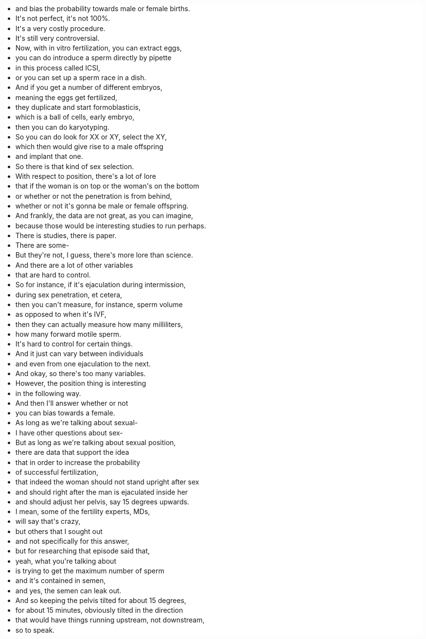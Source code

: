*  and bias the probability towards male or female births.
*  It's not perfect, it's not 100%.
*  It's a very costly procedure.
*  It's still very controversial.
*  Now, with in vitro fertilization, you can extract eggs,
*  you can do introduce a sperm directly by pipette
*  in this process called ICSI,
*  or you can set up a sperm race in a dish.
*  And if you get a number of different embryos,
*  meaning the eggs get fertilized,
*  they duplicate and start formoblasticis,
*  which is a ball of cells, early embryo,
*  then you can do karyotyping.
*  So you can do look for XX or XY, select the XY,
*  which then would give rise to a male offspring
*  and implant that one.
*  So there is that kind of sex selection.
*  With respect to position, there's a lot of lore
*  that if the woman is on top or the woman's on the bottom
*  or whether or not the penetration is from behind,
*  whether or not it's gonna be male or female offspring.
*  And frankly, the data are not great, as you can imagine,
*  because those would be interesting studies to run perhaps.
*  There is studies, there is paper.
*  There are some-
*  But they're not, I guess, there's more lore than science.
*  And there are a lot of other variables
*  that are hard to control.
*  So for instance, if it's ejaculation during intermission,
*  during sex penetration, et cetera,
*  then you can't measure, for instance, sperm volume
*  as opposed to when it's IVF,
*  then they can actually measure how many milliliters,
*  how many forward motile sperm.
*  It's hard to control for certain things.
*  And it just can vary between individuals
*  and even from one ejaculation to the next.
*  And okay, so there's too many variables.
*  However, the position thing is interesting
*  in the following way.
*  And then I'll answer whether or not
*  you can bias towards a female.
*  As long as we're talking about sexual-
*  I have other questions about sex-
*  But as long as we're talking about sexual position,
*  there are data that support the idea
*  that in order to increase the probability
*  of successful fertilization,
*  that indeed the woman should not stand upright after sex
*  and should right after the man is ejaculated inside her
*  and should adjust her pelvis, say 15 degrees upwards.
*  I mean, some of the fertility experts, MDs,
*  will say that's crazy,
*  but others that I sought out
*  and not specifically for this answer,
*  but for researching that episode said that,
*  yeah, what you're talking about
*  is trying to get the maximum number of sperm
*  and it's contained in semen,
*  and yes, the semen can leak out.
*  And so keeping the pelvis tilted for about 15 degrees,
*  for about 15 minutes, obviously tilted in the direction
*  that would have things running upstream, not downstream,
*  so to speak.